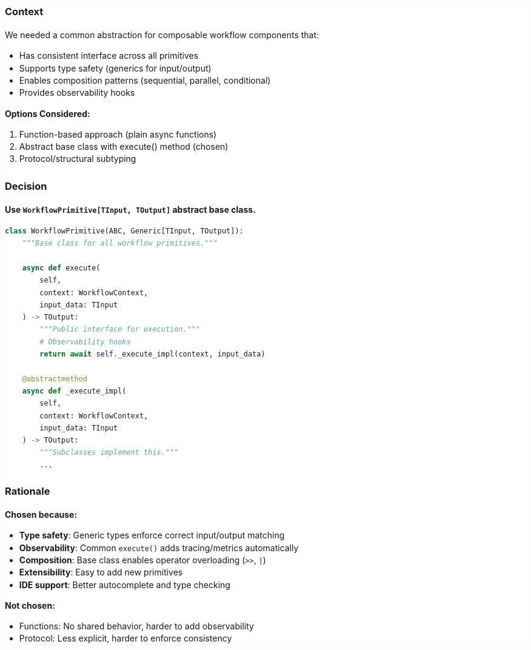 ### Context

We needed a common abstraction for composable workflow components that:
- Has consistent interface across all primitives
- Supports type safety (generics for input/output)
- Enables composition patterns (sequential, parallel, conditional)
- Provides observability hooks

**Options Considered:**
1. Function-based approach (plain async functions)
2. Abstract base class with execute() method (chosen)
3. Protocol/structural subtyping

### Decision

**Use `WorkflowPrimitive[TInput, TOutput]` abstract base class.**

```python
class WorkflowPrimitive(ABC, Generic[TInput, TOutput]):
    """Base class for all workflow primitives."""
    
    async def execute(
        self, 
        context: WorkflowContext, 
        input_data: TInput
    ) -> TOutput:
        """Public interface for execution."""
        # Observability hooks
        return await self._execute_impl(context, input_data)
    
    @abstractmethod
    async def _execute_impl(
        self, 
        context: WorkflowContext, 
        input_data: TInput
    ) -> TOutput:
        """Subclasses implement this."""
        ...
```

### Rationale

**Chosen because:**
- **Type safety**: Generic types enforce correct input/output matching
- **Observability**: Common `execute()` adds tracing/metrics automatically
- **Composition**: Base class enables operator overloading (`>>`, `|`)
- **Extensibility**: Easy to add new primitives
- **IDE support**: Better autocomplete and type checking

**Not chosen:**
- Functions: No shared behavior, harder to add observability
- Protocol: Less explicit, harder to enforce consistency
